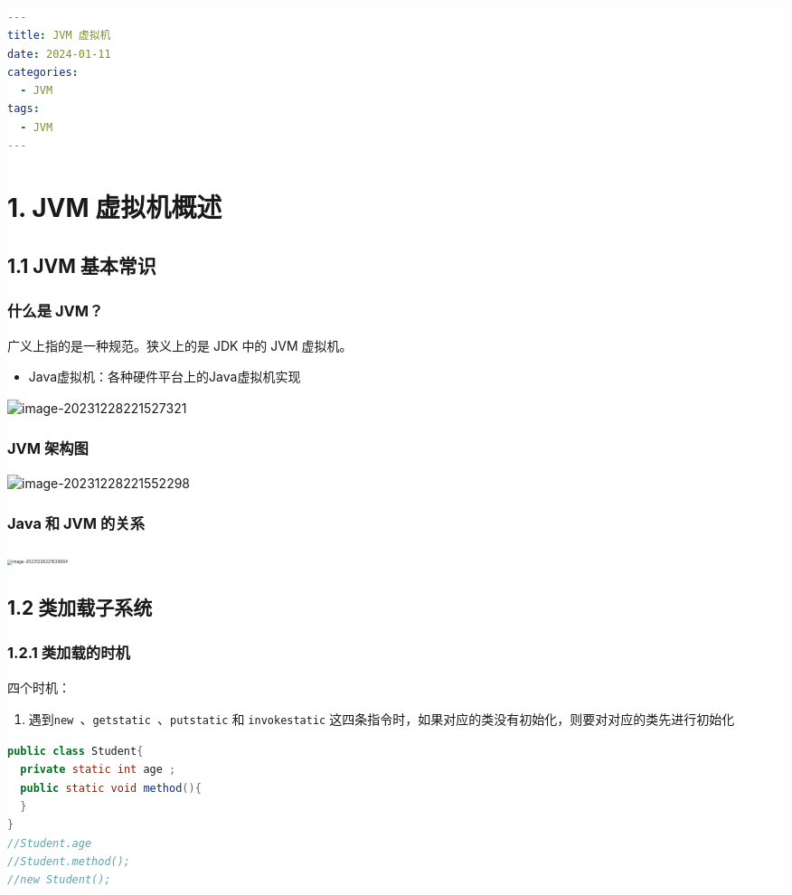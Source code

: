 ```yaml
---
title: JVM 虚拟机
date: 2024-01-11
categories:
  - JVM
tags:
  - JVM
---
```


# 1. JVM 虚拟机概述

## 1.1 JVM 基本常识

### 什么是 JVM？

广义上指的是一种规范。狭义上的是 JDK 中的 JVM 虚拟机。

- Java虚拟机：各种硬件平台上的Java虚拟机实现

![image-20231228221527321](https://xinwang-1258200068.cos.ap-guangzhou.myqcloud.com/imgs/202312282215345.png)

### JVM 架构图

![image-20231228221552298](https://xinwang-1258200068.cos.ap-guangzhou.myqcloud.com/imgs/202312282215314.png)

### Java 和 JVM 的关系

<img src="https://xinwang-1258200068.cos.ap-guangzhou.myqcloud.com/imgs/202312282216682.png" alt="image-20231228221630664" style="zoom: 33%;" />

## 1.2 类加载子系统

### 1.2.1 类加载的时机

四个时机：

1. 遇到`new `、`getstatic `、`putstatic` 和 `invokestatic` 这四条指令时，如果对应的类没有初始化，则要对对应的类先进行初始化

```java
public class Student{
  private static int age ;
  public static void method(){
  }
}
//Student.age
//Student.method();
//new Student();
```

